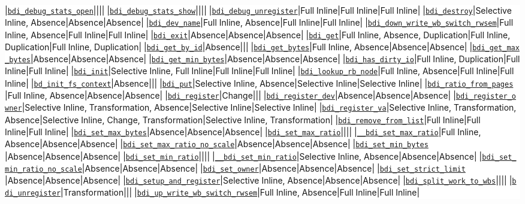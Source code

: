 |[`bdi_debug_stats_open`](https://depsurf.github.io/Function/b/bdi_debug_stats_open.html)||||
|[`bdi_debug_stats_show`](https://depsurf.github.io/Function/b/bdi_debug_stats_show.html)||||
|[`bdi_debug_unregister`](https://depsurf.github.io/Function/b/bdi_debug_unregister.html)|Full Inline|Full Inline|Full Inline|
|[`bdi_destroy`](https://depsurf.github.io/Function/b/bdi_destroy.html)|Selective Inline, Absence|Absence|Absence|
|[`bdi_dev_name`](https://depsurf.github.io/Function/b/bdi_dev_name.html)|Full Inline, Absence|Full Inline|Full Inline|
|[`bdi_down_write_wb_switch_rwsem`](https://depsurf.github.io/Function/b/bdi_down_write_wb_switch_rwsem.html)|Full Inline, Absence|Full Inline|Full Inline|
|[`bdi_exit`](https://depsurf.github.io/Function/b/bdi_exit.html)|Absence|Absence|Absence|
|[`bdi_get`](https://depsurf.github.io/Function/b/bdi_get.html)|Full Inline, Absence, Duplication|Full Inline, Duplication|Full Inline, Duplication|
|[`bdi_get_by_id`](https://depsurf.github.io/Function/b/bdi_get_by_id.html)|Absence|||
|[`bdi_get_bytes`](https://depsurf.github.io/Function/b/bdi_get_bytes.html)|Full Inline, Absence|Absence|Absence|
|[`bdi_get_max_bytes`](https://depsurf.github.io/Function/b/bdi_get_max_bytes.html)|Absence|Absence|Absence|
|[`bdi_get_min_bytes`](https://depsurf.github.io/Function/b/bdi_get_min_bytes.html)|Absence|Absence|Absence|
|[`bdi_has_dirty_io`](https://depsurf.github.io/Function/b/bdi_has_dirty_io.html)|Full Inline, Duplication|Full Inline|Full Inline|
|[`bdi_init`](https://depsurf.github.io/Function/b/bdi_init.html)|Selective Inline, Full Inline|Full Inline|Full Inline|
|[`bdi_lookup_rb_node`](https://depsurf.github.io/Function/b/bdi_lookup_rb_node.html)|Full Inline, Absence|Full Inline|Full Inline|
|[`bd_init_fs_context`](https://depsurf.github.io/Function/b/bd_init_fs_context.html)|Absence|||
|[`bdi_put`](https://depsurf.github.io/Function/b/bdi_put.html)|Selective Inline, Absence|Selective Inline|Selective Inline|
|[`bdi_ratio_from_pages`](https://depsurf.github.io/Function/b/bdi_ratio_from_pages.html)|Full Inline, Absence|Absence|Absence|
|[`bdi_register`](https://depsurf.github.io/Function/b/bdi_register.html)|Change|||
|[`bdi_register_dev`](https://depsurf.github.io/Function/b/bdi_register_dev.html)|Absence|Absence|Absence|
|[`bdi_register_owner`](https://depsurf.github.io/Function/b/bdi_register_owner.html)|Selective Inline, Transformation, Absence|Selective Inline|Selective Inline|
|[`bdi_register_va`](https://depsurf.github.io/Function/b/bdi_register_va.html)|Selective Inline, Transformation, Absence|Selective Inline, Change, Transformation|Selective Inline, Transformation|
|[`bdi_remove_from_list`](https://depsurf.github.io/Function/b/bdi_remove_from_list.html)|Full Inline|Full Inline|Full Inline|
|[`bdi_set_max_bytes`](https://depsurf.github.io/Function/b/bdi_set_max_bytes.html)|Absence|Absence|Absence|
|[`bdi_set_max_ratio`](https://depsurf.github.io/Function/b/bdi_set_max_ratio.html)||||
|[`__bdi_set_max_ratio`](https://depsurf.github.io/Function/b/__bdi_set_max_ratio.html)|Full Inline, Absence|Absence|Absence|
|[`bdi_set_max_ratio_no_scale`](https://depsurf.github.io/Function/b/bdi_set_max_ratio_no_scale.html)|Absence|Absence|Absence|
|[`bdi_set_min_bytes`](https://depsurf.github.io/Function/b/bdi_set_min_bytes.html)|Absence|Absence|Absence|
|[`bdi_set_min_ratio`](https://depsurf.github.io/Function/b/bdi_set_min_ratio.html)||||
|[`__bdi_set_min_ratio`](https://depsurf.github.io/Function/b/__bdi_set_min_ratio.html)|Selective Inline, Absence|Absence|Absence|
|[`bdi_set_min_ratio_no_scale`](https://depsurf.github.io/Function/b/bdi_set_min_ratio_no_scale.html)|Absence|Absence|Absence|
|[`bdi_set_owner`](https://depsurf.github.io/Function/b/bdi_set_owner.html)|Absence|Absence|Absence|
|[`bdi_set_strict_limit`](https://depsurf.github.io/Function/b/bdi_set_strict_limit.html)|Absence|Absence|Absence|
|[`bdi_setup_and_register`](https://depsurf.github.io/Function/b/bdi_setup_and_register.html)|Selective Inline, Absence|Absence|Absence|
|[`bdi_split_work_to_wbs`](https://depsurf.github.io/Function/b/bdi_split_work_to_wbs.html)||||
|[`bdi_unregister`](https://depsurf.github.io/Function/b/bdi_unregister.html)|Transformation|||
|[`bdi_up_write_wb_switch_rwsem`](https://depsurf.github.io/Function/b/bdi_up_write_wb_switch_rwsem.html)|Full Inline, Absence|Full Inline|Full Inline|